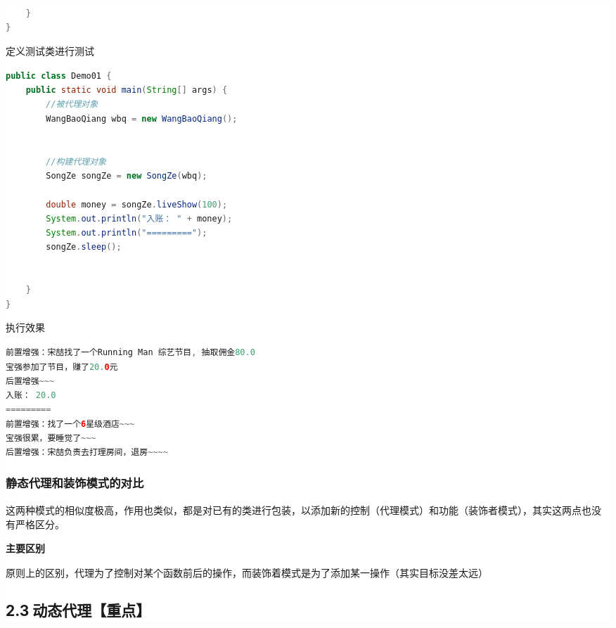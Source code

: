```java
    }
}
```



定义测试类进行测试

```java
public class Demo01 {
    public static void main(String[] args) {
        //被代理对象
        WangBaoQiang wbq = new WangBaoQiang();


        //构建代理对象
        SongZe songZe = new SongZe(wbq);

        double money = songZe.liveShow(100);
        System.out.println("入账： " + money);
        System.out.println("=========");
        songZe.sleep();


    }
}
```



执行效果

```java
前置增强：宋喆找了一个Running Man 综艺节目, 抽取佣金80.0
宝强参加了节目，赚了20.0元
后置增强~~~
入账： 20.0
=========
前置增强：找了一个6星级酒店~~~
宝强很累，要睡觉了~~~
后置增强：宋喆负责去打理房间，退房~~~~
```





### 静态代理和装饰模式的对比

这两种模式的相似度极高，作用也类似，都是对已有的类进行包装，以添加新的控制（代理模式）和功能（装饰者模式），其实这两点也没有严格区分。

**主要区别**

原则上的区别，代理为了控制对某个函数前后的操作，而装饰着模式是为了添加某一操作（其实目标没差太远）





## 2.3  动态代理【重点】
